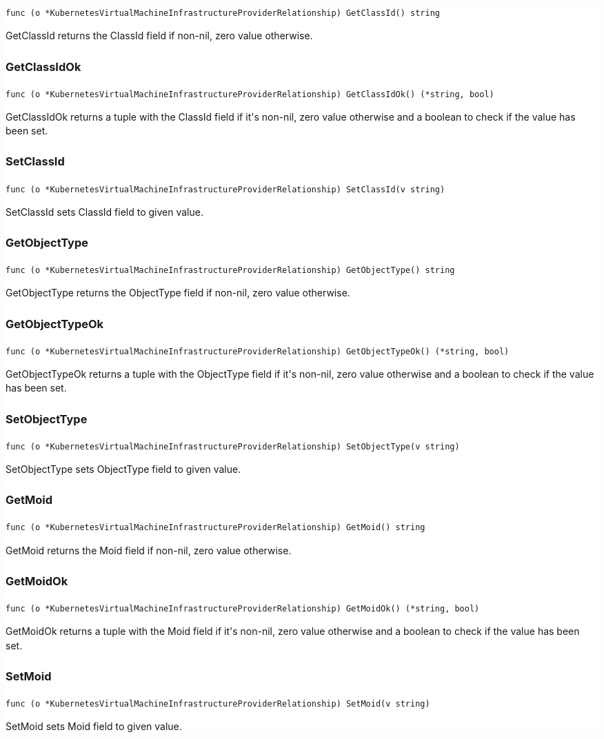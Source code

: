 `func (o *KubernetesVirtualMachineInfrastructureProviderRelationship) GetClassId() string`

GetClassId returns the ClassId field if non-nil, zero value otherwise.

### GetClassIdOk

`func (o *KubernetesVirtualMachineInfrastructureProviderRelationship) GetClassIdOk() (*string, bool)`

GetClassIdOk returns a tuple with the ClassId field if it's non-nil, zero value otherwise
and a boolean to check if the value has been set.

### SetClassId

`func (o *KubernetesVirtualMachineInfrastructureProviderRelationship) SetClassId(v string)`

SetClassId sets ClassId field to given value.


### GetObjectType

`func (o *KubernetesVirtualMachineInfrastructureProviderRelationship) GetObjectType() string`

GetObjectType returns the ObjectType field if non-nil, zero value otherwise.

### GetObjectTypeOk

`func (o *KubernetesVirtualMachineInfrastructureProviderRelationship) GetObjectTypeOk() (*string, bool)`

GetObjectTypeOk returns a tuple with the ObjectType field if it's non-nil, zero value otherwise
and a boolean to check if the value has been set.

### SetObjectType

`func (o *KubernetesVirtualMachineInfrastructureProviderRelationship) SetObjectType(v string)`

SetObjectType sets ObjectType field to given value.


### GetMoid

`func (o *KubernetesVirtualMachineInfrastructureProviderRelationship) GetMoid() string`

GetMoid returns the Moid field if non-nil, zero value otherwise.

### GetMoidOk

`func (o *KubernetesVirtualMachineInfrastructureProviderRelationship) GetMoidOk() (*string, bool)`

GetMoidOk returns a tuple with the Moid field if it's non-nil, zero value otherwise
and a boolean to check if the value has been set.

### SetMoid

`func (o *KubernetesVirtualMachineInfrastructureProviderRelationship) SetMoid(v string)`

SetMoid sets Moid field to given value.
